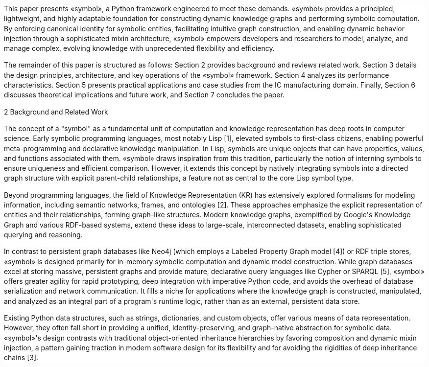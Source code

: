 
This   paper presents «symbol», a Python framework engineered to meet these demands. «symbol»
provides  a principled, lightweight, and highly adaptable foundation for constructing dynamic
knowledge  graphs and    performing symbolic computation. By enforcing canonical identity for
symbolic entities,   facilitating intuitive graph construction, and enabling dynamic behavior
injection     through a sophisticated  mixin   architecture, «symbol» empowers developers and
researchers    to  model, analyze, and  manage complex, evolving knowledge with unprecedented
flexibility and efficiency.


The  remainder  of    this paper  is structured as follows: Section 2 provides background and
reviews          related work. Section 3 details the design principles, architecture, and key
operations    of  the «symbol» framework. Section 4 analyzes its performance characteristics.
Section 5  presents practical applications and case studies from the IC manufacturing domain.
Finally,  Section        6 discusses theoretical  implications and future work, and Section 7
concludes the paper.


2 Background and Related Work


The  concept of a "symbol" as a fundamental unit of computation and knowledge representation
has deep roots  in computer science. Early symbolic programming languages, most notably Lisp
[1],  elevated     symbols to   first-class citizens, enabling powerful meta-programming and
declarative   knowledge      manipulation. In Lisp, symbols are unique objects that can have
properties, values, and functions associated with them. «symbol» draws inspiration from this
tradition,  particularly the  notion of interning symbols to ensure uniqueness and efficient
comparison. However, it extends this concept by natively integrating symbols into a directed
graph  structure with  explicit  parent-child relationships, a feature not as central to the
core                Lisp                                            symbol             type.


Beyond     programming languages, the field of Knowledge Representation (KR) has extensively
explored formalisms       for modeling information, including semantic networks, frames, and
ontologies [2]. These approaches emphasize the explicit representation of entities and their
relationships, forming  graph-like      structures. Modern knowledge graphs,  exemplified by
Google's  Knowledge  Graph and various RDF-based systems, extend these ideas to large-scale,
interconnected               datasets, enabling     sophisticated   querying and  reasoning.


In contrast to persistent graph databases like Neo4j (which employs a Labeled Property Graph
model    [4])   or  RDF triple stores, «symbol» is designed primarily for in-memory symbolic
computation  and dynamic model construction. While graph databases excel at storing massive,
persistent graphs and provide mature, declarative query languages like Cypher or SPARQL [5],
«symbol»    offers greater agility for  rapid prototyping,  deep integration with imperative
Python code, and avoids the overhead of database serialization and network communication. It
fills  a  niche  for applications where the knowledge graph is constructed, manipulated, and
analyzed       as an integral part of a program's runtime logic, rather than as an external,
persistent        data                                                                store.


Existing   Python data structures,  such as strings, dictionaries, and custom objects, offer
various means of data representation. However, they often fall short in providing a unified,
identity-preserving,    and graph-native   abstraction  for symbolic data. «symbol»'s design
contrasts  with  traditional object-oriented inheritance hierarchies by favoring composition
and dynamic    mixin injection, a pattern gaining traction in modern software design for its
flexibility          and         for avoiding the rigidities of deep inheritance chains [3].
